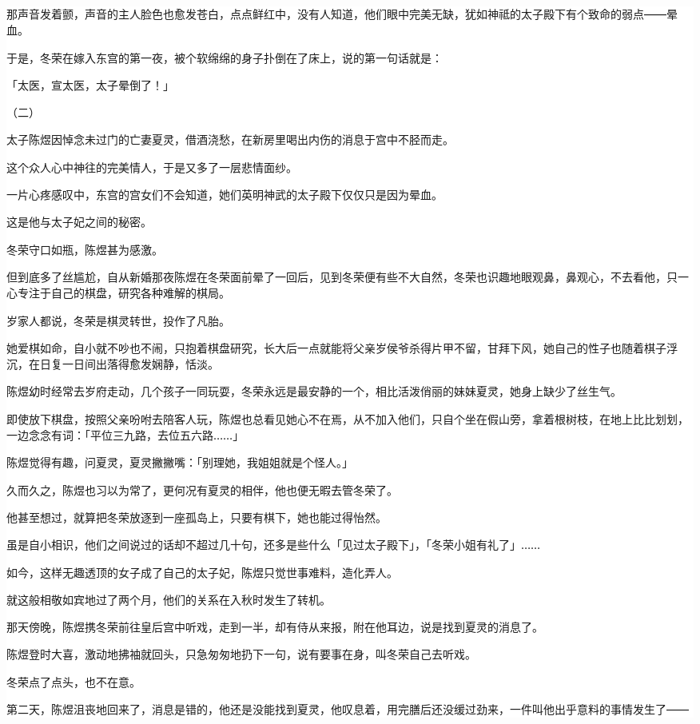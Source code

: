 
那声音发着颤，声音的主人脸色也愈发苍白，点点鲜红中，没有人知道，他们眼中完美无缺，犹如神祗的太子殿下有个致命的弱点——晕血。


于是，冬荣在嫁入东宫的第一夜，被个软绵绵的身子扑倒在了床上，说的第一句话就是：


「太医，宣太医，太子晕倒了！」


（二）


太子陈煜因悼念未过门的亡妻夏灵，借酒浇愁，在新房里喝出内伤的消息于宫中不胫而走。


这个众人心中神往的完美情人，于是又多了一层悲情面纱。


一片心疼感叹中，东宫的宫女们不会知道，她们英明神武的太子殿下仅仅只是因为晕血。


这是他与太子妃之间的秘密。


冬荣守口如瓶，陈煜甚为感激。


但到底多了丝尴尬，自从新婚那夜陈煜在冬荣面前晕了一回后，见到冬荣便有些不大自然，冬荣也识趣地眼观鼻，鼻观心，不去看他，只一心专注于自己的棋盘，研究各种难解的棋局。


岁家人都说，冬荣是棋灵转世，投作了凡胎。


她爱棋如命，自小就不吵也不闹，只抱着棋盘研究，长大后一点就能将父亲岁侯爷杀得片甲不留，甘拜下风，她自己的性子也随着棋子浮沉，在日复一日间出落得愈发娴静，恬淡。


陈煜幼时经常去岁府走动，几个孩子一同玩耍，冬荣永远是最安静的一个，相比活泼俏丽的妹妹夏灵，她身上缺少了丝生气。


即使放下棋盘，按照父亲吩咐去陪客人玩，陈煜也总看见她心不在焉，从不加入他们，只自个坐在假山旁，拿着根树枝，在地上比比划划，一边念念有词：「平位三九路，去位五六路……」


陈煜觉得有趣，问夏灵，夏灵撇撇嘴：「别理她，我姐姐就是个怪人。」


久而久之，陈煜也习以为常了，更何况有夏灵的相伴，他也便无暇去管冬荣了。


他甚至想过，就算把冬荣放逐到一座孤岛上，只要有棋下，她也能过得怡然。


虽是自小相识，他们之间说过的话却不超过几十句，还多是些什么「见过太子殿下」，「冬荣小姐有礼了」……


如今，这样无趣透顶的女子成了自己的太子妃，陈煜只觉世事难料，造化弄人。


就这般相敬如宾地过了两个月，他们的关系在入秋时发生了转机。


那天傍晚，陈煜携冬荣前往皇后宫中听戏，走到一半，却有侍从来报，附在他耳边，说是找到夏灵的消息了。


陈煜登时大喜，激动地拂袖就回头，只急匆匆地扔下一句，说有要事在身，叫冬荣自己去听戏。


冬荣点了点头，也不在意。


第二天，陈煜沮丧地回来了，消息是错的，他还是没能找到夏灵，他叹息着，用完膳后还没缓过劲来，一件叫他出乎意料的事情发生了——


